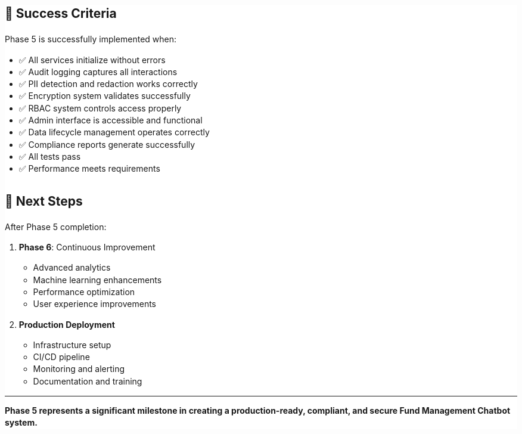 ## 🎉 Success Criteria

Phase 5 is successfully implemented when:

- ✅ All services initialize without errors
- ✅ Audit logging captures all interactions
- ✅ PII detection and redaction works correctly
- ✅ Encryption system validates successfully
- ✅ RBAC system controls access properly
- ✅ Admin interface is accessible and functional
- ✅ Data lifecycle management operates correctly
- ✅ Compliance reports generate successfully
- ✅ All tests pass
- ✅ Performance meets requirements

## 🚀 Next Steps

After Phase 5 completion:

1. **Phase 6**: Continuous Improvement
   - Advanced analytics
   - Machine learning enhancements
   - Performance optimization
   - User experience improvements

2. **Production Deployment**
   - Infrastructure setup
   - CI/CD pipeline
   - Monitoring and alerting
   - Documentation and training

---

**Phase 5 represents a significant milestone in creating a production-ready, compliant, and secure Fund Management Chatbot system.**
